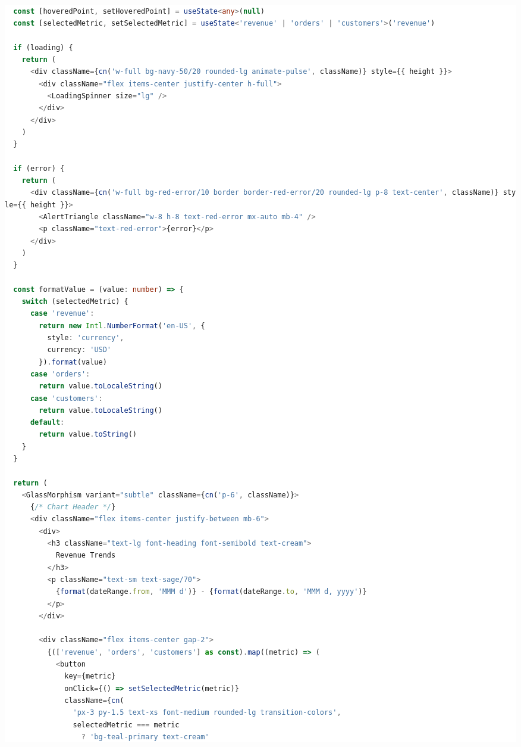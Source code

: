 ```typescript
  const [hoveredPoint, setHoveredPoint] = useState<any>(null)
  const [selectedMetric, setSelectedMetric] = useState<'revenue' | 'orders' | 'customers'>('revenue')

  if (loading) {
    return (
      <div className={cn('w-full bg-navy-50/20 rounded-lg animate-pulse', className)} style={{ height }}>
        <div className="flex items-center justify-center h-full">
          <LoadingSpinner size="lg" />
        </div>
      </div>
    )
  }

  if (error) {
    return (
      <div className={cn('w-full bg-red-error/10 border border-red-error/20 rounded-lg p-8 text-center', className)} style={{ height }}>
        <AlertTriangle className="w-8 h-8 text-red-error mx-auto mb-4" />
        <p className="text-red-error">{error}</p>
      </div>
    )
  }

  const formatValue = (value: number) => {
    switch (selectedMetric) {
      case 'revenue':
        return new Intl.NumberFormat('en-US', {
          style: 'currency',
          currency: 'USD'
        }).format(value)
      case 'orders':
        return value.toLocaleString()
      case 'customers':
        return value.toLocaleString()
      default:
        return value.toString()
    }
  }

  return (
    <GlassMorphism variant="subtle" className={cn('p-6', className)}>
      {/* Chart Header */}
      <div className="flex items-center justify-between mb-6">
        <div>
          <h3 className="text-lg font-heading font-semibold text-cream">
            Revenue Trends
          </h3>
          <p className="text-sm text-sage/70">
            {format(dateRange.from, 'MMM d')} - {format(dateRange.to, 'MMM d, yyyy')}
          </p>
        </div>
        
        <div className="flex items-center gap-2">
          {(['revenue', 'orders', 'customers'] as const).map((metric) => (
            <button
              key={metric}
              onClick={() => setSelectedMetric(metric)}
              className={cn(
                'px-3 py-1.5 text-xs font-medium rounded-lg transition-colors',
                selectedMetric === metric
                  ? 'bg-teal-primary text-cream'
```